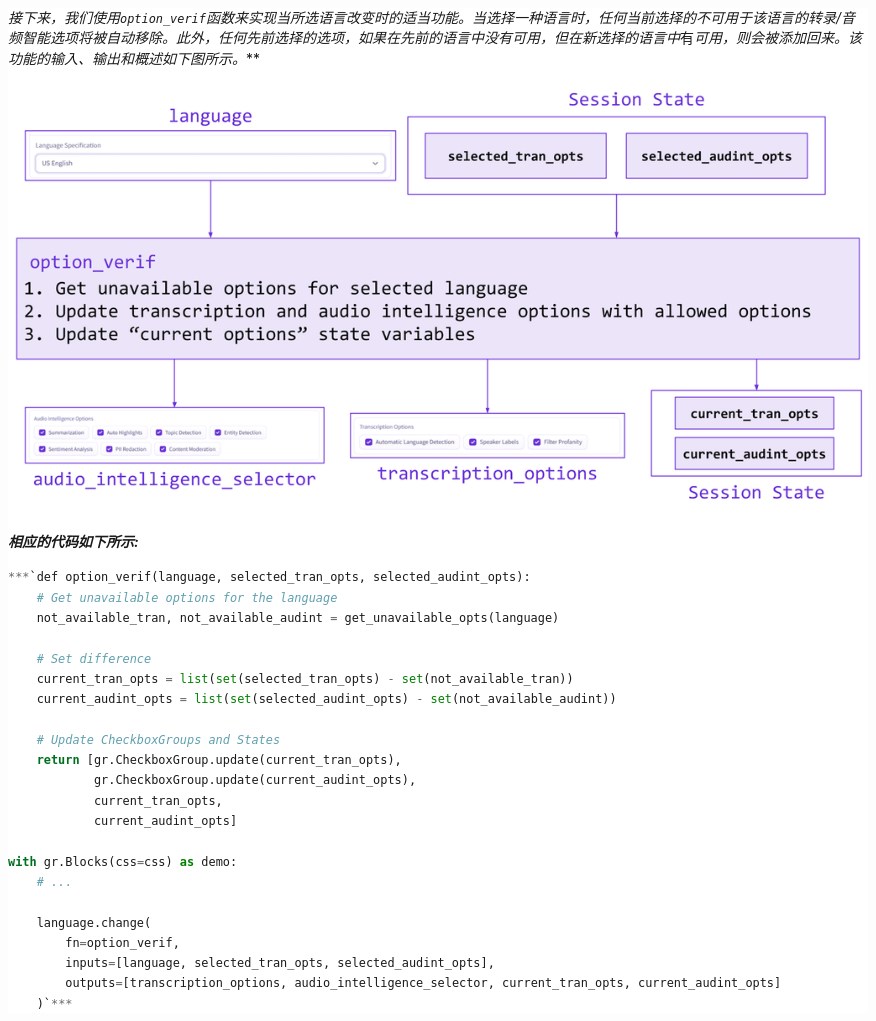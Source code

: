 ***接下来，我们使用`option_verif`函数来实现当所选语言改变时的适当功能。当选择一种语言时，任何当前选择的不可用于该语言的转录/音频智能选项将被自动移除。此外，任何先前选择的选项，如果在先前的语言中*没有*可用，但在新选择的语言中*有*可用，则会被添加回来。该功能的输入、输出和概述如下图所示。***

***![](img/93aac3a042e05dfb9ee757b3880e2866.png)***

***相应的代码如下所示:***

```py
***`def option_verif(language, selected_tran_opts, selected_audint_opts):
	# Get unavailable options for the language
    not_available_tran, not_available_audint = get_unavailable_opts(language)

    # Set difference
    current_tran_opts = list(set(selected_tran_opts) - set(not_available_tran))
    current_audint_opts = list(set(selected_audint_opts) - set(not_available_audint))

    # Update CheckboxGroups and States
    return [gr.CheckboxGroup.update(current_tran_opts),
            gr.CheckboxGroup.update(current_audint_opts),
            current_tran_opts,
            current_audint_opts]

with gr.Blocks(css=css) as demo:
	# ...

	language.change(
        fn=option_verif,
        inputs=[language, selected_tran_opts, selected_audint_opts],
        outputs=[transcription_options, audio_intelligence_selector, current_tran_opts, current_audint_opts]
    )`***
```
